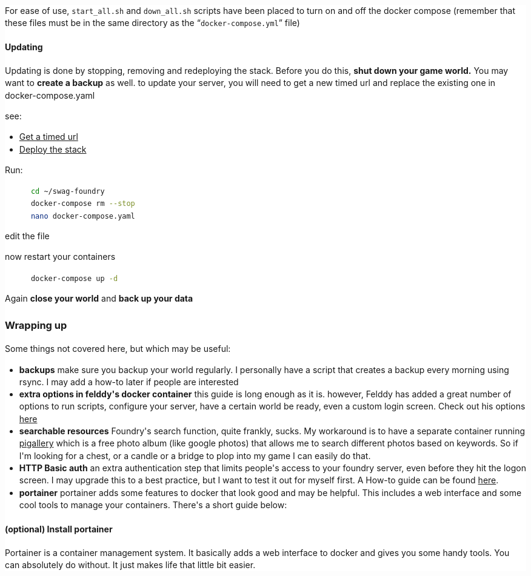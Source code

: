 For ease of use, `start_all.sh` and `down_all.sh` scripts have been placed to turn on and off the docker compose (remember that these files must be in the same directory as the “`docker-compose.yml`” file)

#### Updating 

Updating is done by stopping, removing and redeploying the stack. Before you do this, **shut down your game world.** You may want to **create a backup** as well. 
to update your server, you will need to get a new timed url and replace the existing one in docker-compose.yaml

see: 
* [Get a timed url](#get-a-timed-url)
* [Deploy the stack](#deploy-the-stack)

      
Run:

```sh 
      cd ~/swag-foundry
      docker-compose rm --stop
      nano docker-compose.yaml    
```
edit the file

now restart your containers

```sh 
      docker-compose up -d      
```

Again **close your world** and **back up your data**
      
### Wrapping up

Some things not covered here, but which may be useful:

* **backups** make sure you backup your world regularly. I personally have a script that creates a backup every morning using rsync. I may add a how-to later if people are interested
* **extra options in felddy's docker container** this guide is long enough as it is. however, Felddy has added a great number of options to run scripts, configure your server, have a certain world be ready, even a custom login screen. Check out his options [here](https://github.com/felddy/foundryvtt-docker) 
* **searchable resources** Foundry's search function, quite frankly, sucks. My workaround is to have a separate container running [pigallery](https://github.com/bpatrik/pigallery2) which is a free photo album (like google photos) that allows me to search different photos based on keywords. So if I'm looking for a chest, or a candle or a bridge to plop into my game I can easily do that.  
* **HTTP Basic auth** an extra authentication step that limits people's access to your foundry server, even before they hit the logon screen. I may upgrade this to a best practice, but I want to test it out for myself first. A How-to guide can be found [here](https://docs.nginx.com/nginx/admin-guide/security-controls/configuring-http-basic-authentication/).
* **portainer** portainer adds some features to docker that look good and may be helpful. This includes a web interface and some cool tools to manage your containers. There's a short guide below:

#### (optional) Install portainer

Portainer is a container management system. It basically adds a web interface to docker and gives you some handy tools. You can absolutely do without. It just makes life that little bit easier. 
